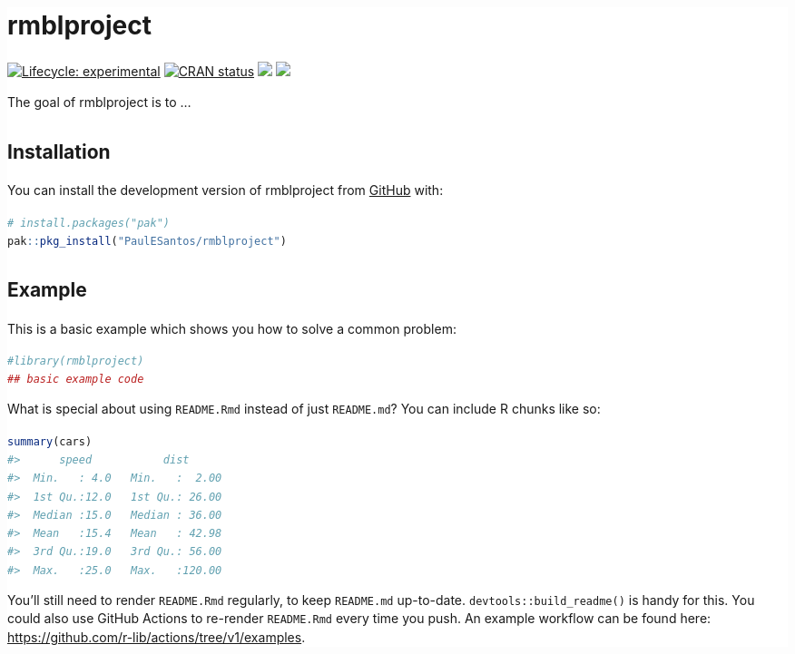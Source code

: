 


# rmblproject



[![Lifecycle:
experimental](https://img.shields.io/badge/lifecycle-experimental-orange.svg)](https://lifecycle.r-lib.org/articles/stages.html)
[![CRAN
status](https://www.r-pkg.org/badges/version/rmblproject)](https://CRAN.R-project.org/package=rmblproject)
[![](http://cranlogs.r-pkg.org/badges/grand-total/rmblproject?color=green)](https://cran.r-project.org/package=rmblproject)
[![](http://cranlogs.r-pkg.org/badges/last-week/rmblproject?color=green)](https://cran.r-project.org/package=rmblproject)


The goal of rmblproject is to …

## Installation

You can install the development version of rmblproject from
[GitHub](https://github.com/) with:

``` r
# install.packages("pak")
pak::pkg_install("PaulESantos/rmblproject")
```

## Example

This is a basic example which shows you how to solve a common problem:

``` r
#library(rmblproject)
## basic example code
```

What is special about using `README.Rmd` instead of just `README.md`?
You can include R chunks like so:

``` r
summary(cars)
#>      speed           dist       
#>  Min.   : 4.0   Min.   :  2.00  
#>  1st Qu.:12.0   1st Qu.: 26.00  
#>  Median :15.0   Median : 36.00  
#>  Mean   :15.4   Mean   : 42.98  
#>  3rd Qu.:19.0   3rd Qu.: 56.00  
#>  Max.   :25.0   Max.   :120.00
```

You’ll still need to render `README.Rmd` regularly, to keep `README.md`
up-to-date. `devtools::build_readme()` is handy for this. You could also
use GitHub Actions to re-render `README.Rmd` every time you push. An
example workflow can be found here:
<https://github.com/r-lib/actions/tree/v1/examples>.
